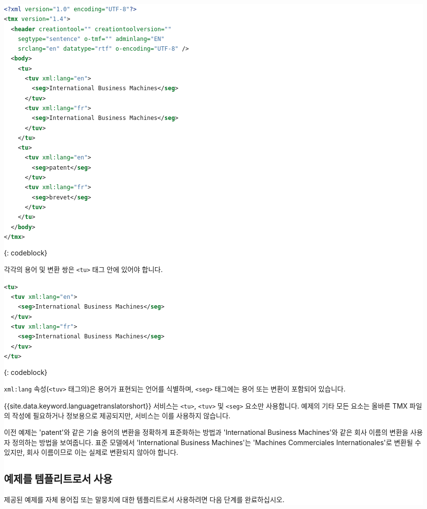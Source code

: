 ```xml
<?xml version="1.0" encoding="UTF-8"?>
<tmx version="1.4">
  <header creationtool="" creationtoolversion=""
    segtype="sentence" o-tmf="" adminlang="EN"
    srclang="en" datatype="rtf" o-encoding="UTF-8" />
  <body>
    <tu>
      <tuv xml:lang="en">
        <seg>International Business Machines</seg>
      </tuv>
      <tuv xml:lang="fr">
        <seg>International Business Machines</seg>
      </tuv>
    </tu>
    <tu>
      <tuv xml:lang="en">
        <seg>patent</seg>
      </tuv>
      <tuv xml:lang="fr">
        <seg>brevet</seg>
      </tuv>
    </tu>
  </body>
</tmx>
```
{: codeblock}

각각의 용어 및 변환 쌍은 `<tu>` 태그 안에 있어야 합니다. 

```xml
<tu>
  <tuv xml:lang="en">
    <seg>International Business Machines</seg>
  </tuv>
  <tuv xml:lang="fr">
    <seg>International Business Machines</seg>
  </tuv>
</tu>
```
{: codeblock}

`xml:lang` 속성(`<tuv>` 태그의)은 용어가 표현되는 언어를 식별하며, `<seg>` 태그에는 용어 또는 변환이 포함되어 있습니다. 

{{site.data.keyword.languagetranslatorshort}} 서비스는 `<tu>`, `<tuv>` 및 `<seg>` 요소만 사용합니다. 예제의 기타 모든 요소는 올바른 TMX 파일의 작성에 필요하거나 정보용으로 제공되지만, 서비스는 이를 사용하지 않습니다. 

이전 예제는 'patent'와 같은 기술 용어의 변환을 정확하게 표준화하는 방법과 'International Business Machines'와 같은 회사 이름의 변환을 사용자 정의하는 방법을 보여줍니다. 표준 모델에서 'International Business Machines'는 'Machines Commerciales Internationales'로 변환될 수 있지만, 회사 이름이므로 이는 실제로 변환되지 않아야 합니다. 

## 예제를 템플리트로서 사용

제공된 예제를 자체 용어집 또는 말뭉치에 대한 템플리트로서 사용하려면 다음 단계를 완료하십시오. 
